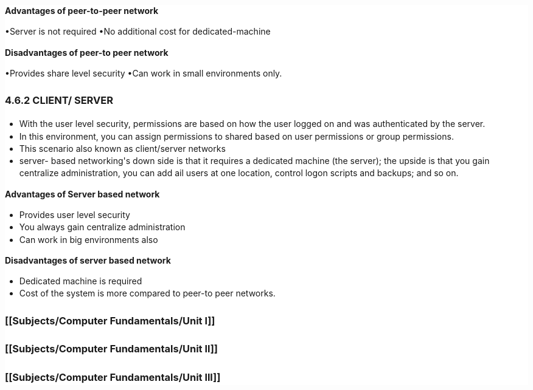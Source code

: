 **Advantages of peer-to-peer network**

•Server is not required
•No additional cost for dedicated-machine

**Disadvantages of peer-to peer network**

•Provides share level security
•Can work in small environments only.

### 4.6.2 CLIENT/ SERVER

- With the user level security, permissions are based on how the user logged on and was authenticated by the server.
- In this environment, you can assign permissions to shared based on user permissions or group permissions.
- This scenario also known as client/server networks
- server- based networking's down side is that it requires a dedicated machine (the server); the upside is that you gain centralize administration, you can add ail users at one location, control logon scripts and backups; and so on.

**Advantages of Server based network**

- Provides user level security
- You always gain centralize administration
- Can work in big environments also

**Disadvantages of server based network**

- Dedicated machine is required
- Cost of the system is more compared to peer-to peer networks.

### [[Subjects/Computer Fundamentals/Unit l]] 
### [[Subjects/Computer Fundamentals/Unit ll]] 
### [[Subjects/Computer Fundamentals/Unit lll]]
